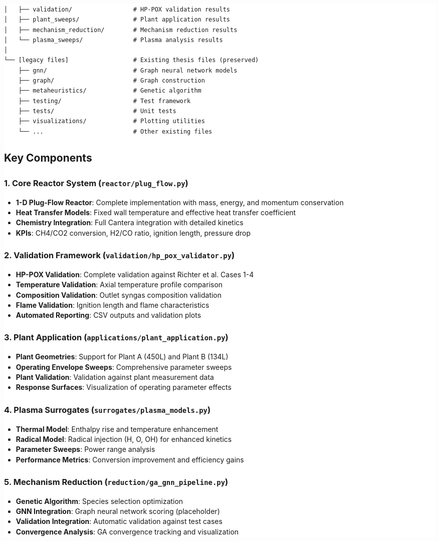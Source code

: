 ```
│   ├── validation/                 # HP-POX validation results
│   ├── plant_sweeps/               # Plant application results
│   ├── mechanism_reduction/        # Mechanism reduction results
│   └── plasma_sweeps/              # Plasma analysis results
│
└── [legacy files]                  # Existing thesis files (preserved)
    ├── gnn/                        # Graph neural network models
    ├── graph/                      # Graph construction
    ├── metaheuristics/             # Genetic algorithm
    ├── testing/                    # Test framework
    ├── tests/                      # Unit tests
    ├── visualizations/             # Plotting utilities
    └── ...                         # Other existing files
```

## Key Components

### 1. Core Reactor System (`reactor/plug_flow.py`)

- **1-D Plug-Flow Reactor**: Complete implementation with mass, energy, and momentum conservation
- **Heat Transfer Models**: Fixed wall temperature and effective heat transfer coefficient
- **Chemistry Integration**: Full Cantera integration with detailed kinetics
- **KPIs**: CH4/CO2 conversion, H2/CO ratio, ignition length, pressure drop

### 2. Validation Framework (`validation/hp_pox_validator.py`)

- **HP-POX Validation**: Complete validation against Richter et al. Cases 1-4
- **Temperature Validation**: Axial temperature profile comparison
- **Composition Validation**: Outlet syngas composition validation
- **Flame Validation**: Ignition length and flame characteristics
- **Automated Reporting**: CSV outputs and validation plots

### 3. Plant Application (`applications/plant_application.py`)

- **Plant Geometries**: Support for Plant A (450L) and Plant B (134L)
- **Operating Envelope Sweeps**: Comprehensive parameter sweeps
- **Plant Validation**: Validation against plant measurement data
- **Response Surfaces**: Visualization of operating parameter effects

### 4. Plasma Surrogates (`surrogates/plasma_models.py`)

- **Thermal Model**: Enthalpy rise and temperature enhancement
- **Radical Model**: Radical injection (H, O, OH) for enhanced kinetics
- **Parameter Sweeps**: Power range analysis
- **Performance Metrics**: Conversion improvement and efficiency gains

### 5. Mechanism Reduction (`reduction/ga_gnn_pipeline.py`)

- **Genetic Algorithm**: Species selection optimization
- **GNN Integration**: Graph neural network scoring (placeholder)
- **Validation Integration**: Automatic validation against test cases
- **Convergence Analysis**: GA convergence tracking and visualization
